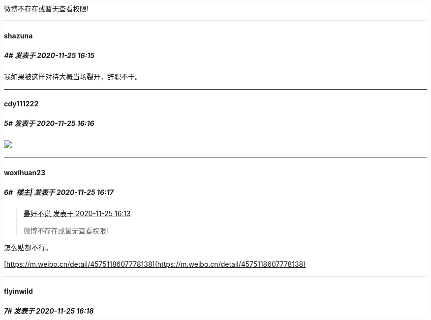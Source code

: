


微博不存在或暂无查看权限!







*****

####  shazuna  
##### 4#       发表于 2020-11-25 16:15




我如果被这样对待大概当场裂开，辞职不干。







*****

####  cdy111222  
##### 5#       发表于 2020-11-25 16:16



<img src="https://static.saraba1st.com/image/smiley/face2017/001.png" referrerpolicy="no-referrer">







*****

####  woxihuan23  
##### 6#         楼主| 发表于 2020-11-25 16:17



<blockquote><a href="httphttps://bbs.saraba1st.com/2b/forum.php?mod=redirect&amp;goto=findpost&amp;pid=49515400&amp;ptid=1974257" target="_blank">最好不说 发表于 2020-11-25 16:13</a>

微博不存在或暂无查看权限!</blockquote>
怎么贴都不行。

[https://m.weibo.cn/detail/4575118607778138](https://m.weibo.cn/detail/4575118607778138)







*****

####  flyinwild  
##### 7#       发表于 2020-11-25 16:18
